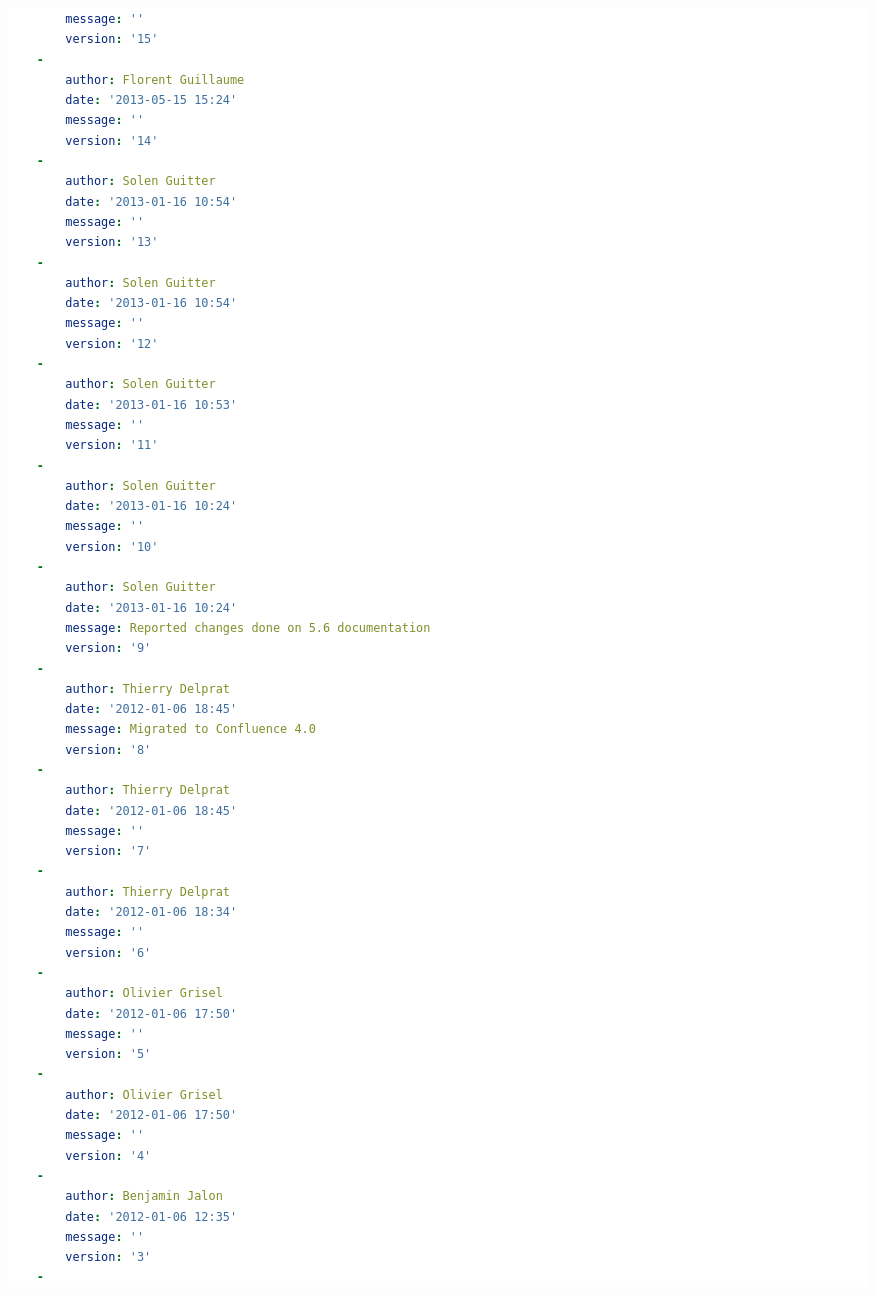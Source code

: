 ```yaml
        message: ''
        version: '15'
    - 
        author: Florent Guillaume
        date: '2013-05-15 15:24'
        message: ''
        version: '14'
    - 
        author: Solen Guitter
        date: '2013-01-16 10:54'
        message: ''
        version: '13'
    - 
        author: Solen Guitter
        date: '2013-01-16 10:54'
        message: ''
        version: '12'
    - 
        author: Solen Guitter
        date: '2013-01-16 10:53'
        message: ''
        version: '11'
    - 
        author: Solen Guitter
        date: '2013-01-16 10:24'
        message: ''
        version: '10'
    - 
        author: Solen Guitter
        date: '2013-01-16 10:24'
        message: Reported changes done on 5.6 documentation
        version: '9'
    - 
        author: Thierry Delprat
        date: '2012-01-06 18:45'
        message: Migrated to Confluence 4.0
        version: '8'
    - 
        author: Thierry Delprat
        date: '2012-01-06 18:45'
        message: ''
        version: '7'
    - 
        author: Thierry Delprat
        date: '2012-01-06 18:34'
        message: ''
        version: '6'
    - 
        author: Olivier Grisel
        date: '2012-01-06 17:50'
        message: ''
        version: '5'
    - 
        author: Olivier Grisel
        date: '2012-01-06 17:50'
        message: ''
        version: '4'
    - 
        author: Benjamin Jalon
        date: '2012-01-06 12:35'
        message: ''
        version: '3'
    - 
```